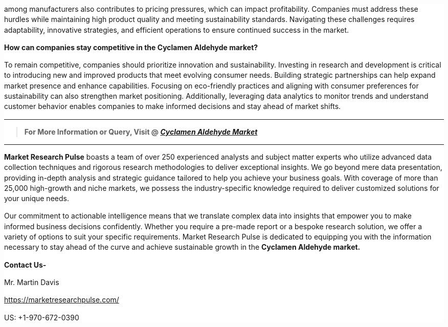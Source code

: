 among manufacturers also contributes to pricing pressures, which can impact profitability. Companies must address these hurdles while maintaining high product quality and meeting sustainability standards. Navigating these challenges requires adaptability, innovative strategies, and efficient operations to ensure continued success in the market.</p><p><strong>How can companies stay competitive in the Cyclamen Aldehyde market?</strong></p><p>To remain competitive, companies should prioritize innovation and sustainability. Investing in research and development is critical to introducing new and improved products that meet evolving consumer needs. Building strategic partnerships can help expand market presence and enhance capabilities. Focusing on eco-friendly practices and aligning with consumer preferences for sustainability can also strengthen market positioning. Additionally, leveraging data analytics to monitor trends and understand customer behavior enables companies to make informed decisions and stay ahead of market shifts.</p><hr /><blockquote><p><strong>For More Information or Query, Visit @&nbsp;<em><a href="https://marketresearchpulse.com/report/122925/cyclamen-aldehyde-market?utm_source=Linkedin&utm_medium=0114">Cyclamen Aldehyde Market</a></em></strong></p></blockquote><hr /><p><strong>Market Research Pulse</strong> boasts a team of over 250 experienced analysts and subject matter experts who utilize advanced data collection techniques and rigorous research methodologies to deliver exceptional insights. We go beyond mere data presentation, providing in-depth analysis and strategic guidance tailored to help you achieve your business goals. With coverage of more than 25,000 high-growth and niche markets, we possess the industry-specific knowledge required to deliver customized solutions for your unique needs.</p><p>Our commitment to actionable intelligence means that we translate complex data into insights that empower you to make informed business decisions confidently. Whether you require a pre-made report or a bespoke research solution, we offer a variety of options to suit your specific requirements. Market Research Pulse is dedicated to equipping you with the information necessary to stay ahead of the curve and achieve sustainable growth in the <strong>Cyclamen Aldehyde market.</strong></p><p><strong>Contact Us-</strong></p><p>Mr. Martin Davis</p><p>https://marketresearchpulse.com/</p><p>US: +1-970-672-0390</p>
